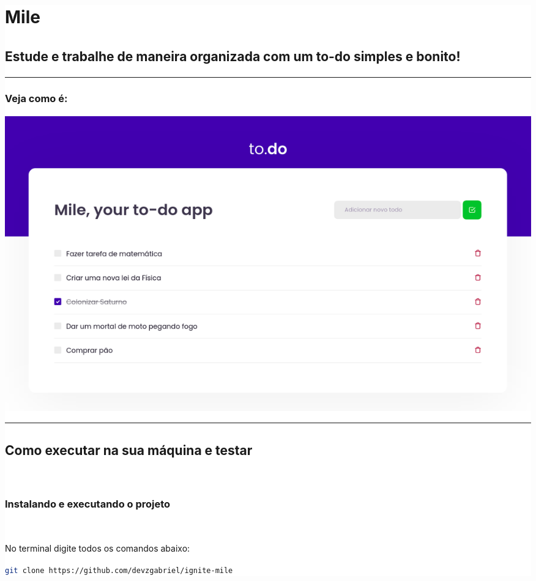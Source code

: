 # Mile

## Estude e trabalhe de maneira organizada com um to-do simples e bonito!

<hr>

### Veja como é:

<p align="center">
  <img alt="mile" src=".github/landing.png" width="100%">
</p>

<hr>

## Como executar na sua máquina e testar

<br>

### **Instalando e executando o projeto**

<br>

No terminal digite todos os comandos abaixo:

```Bash
git clone https://github.com/devzgabriel/ignite-mile
```
